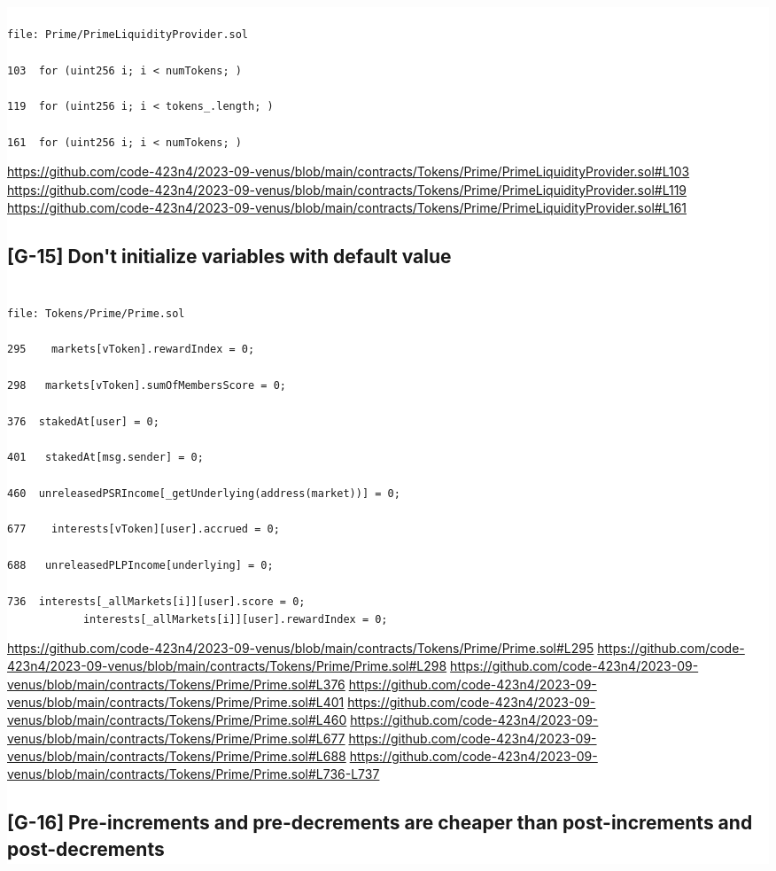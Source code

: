 ```solidity

file: Prime/PrimeLiquidityProvider.sol

103  for (uint256 i; i < numTokens; )

119  for (uint256 i; i < tokens_.length; )

161  for (uint256 i; i < numTokens; ) 
```
https://github.com/code-423n4/2023-09-venus/blob/main/contracts/Tokens/Prime/PrimeLiquidityProvider.sol#L103
https://github.com/code-423n4/2023-09-venus/blob/main/contracts/Tokens/Prime/PrimeLiquidityProvider.sol#L119
https://github.com/code-423n4/2023-09-venus/blob/main/contracts/Tokens/Prime/PrimeLiquidityProvider.sol#L161

## [G-15] Don't initialize variables with default value

```solidity

file: Tokens/Prime/Prime.sol

295    markets[vToken].rewardIndex = 0;

298   markets[vToken].sumOfMembersScore = 0;

376  stakedAt[user] = 0;

401   stakedAt[msg.sender] = 0;

460  unreleasedPSRIncome[_getUnderlying(address(market))] = 0;

677    interests[vToken][user].accrued = 0;

688   unreleasedPLPIncome[underlying] = 0;

736  interests[_allMarkets[i]][user].score = 0;
            interests[_allMarkets[i]][user].rewardIndex = 0;
```
https://github.com/code-423n4/2023-09-venus/blob/main/contracts/Tokens/Prime/Prime.sol#L295
https://github.com/code-423n4/2023-09-venus/blob/main/contracts/Tokens/Prime/Prime.sol#L298
https://github.com/code-423n4/2023-09-venus/blob/main/contracts/Tokens/Prime/Prime.sol#L376
https://github.com/code-423n4/2023-09-venus/blob/main/contracts/Tokens/Prime/Prime.sol#L401
https://github.com/code-423n4/2023-09-venus/blob/main/contracts/Tokens/Prime/Prime.sol#L460
https://github.com/code-423n4/2023-09-venus/blob/main/contracts/Tokens/Prime/Prime.sol#L677
https://github.com/code-423n4/2023-09-venus/blob/main/contracts/Tokens/Prime/Prime.sol#L688
https://github.com/code-423n4/2023-09-venus/blob/main/contracts/Tokens/Prime/Prime.sol#L736-L737

## [G-16] Pre-increments and pre-decrements are cheaper than post-increments and post-decrements
